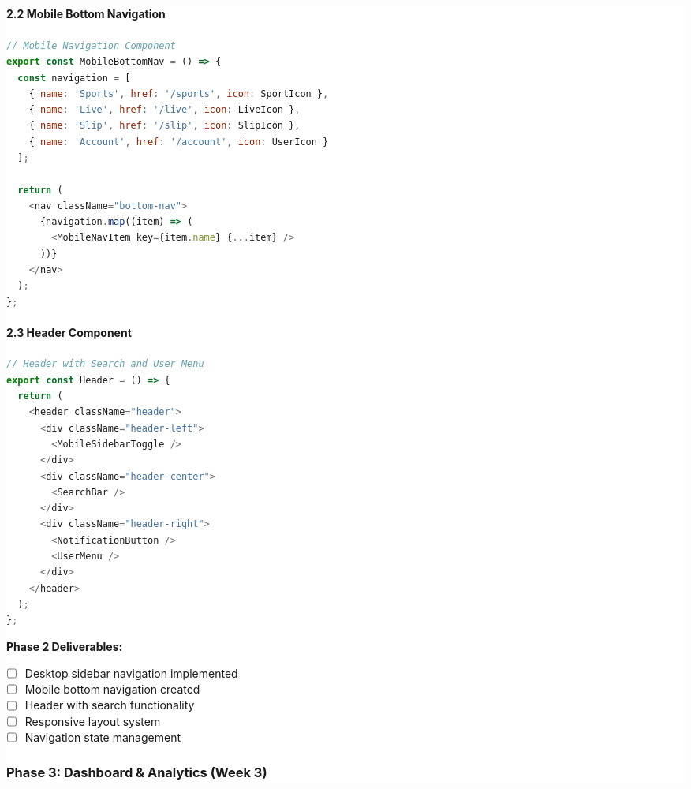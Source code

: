 ```javascript
```

#### 2.2 Mobile Bottom Navigation
```javascript
// Mobile Navigation Component
export const MobileBottomNav = () => {
  const navigation = [
    { name: 'Sports', href: '/sports', icon: SportIcon },
    { name: 'Live', href: '/live', icon: LiveIcon },
    { name: 'Slip', href: '/slip', icon: SlipIcon },
    { name: 'Account', href: '/account', icon: UserIcon }
  ];

  return (
    <nav className="bottom-nav">
      {navigation.map((item) => (
        <MobileNavItem key={item.name} {...item} />
      ))}
    </nav>
  );
};
```

#### 2.3 Header Component
```javascript
// Header with Search and User Menu
export const Header = () => {
  return (
    <header className="header">
      <div className="header-left">
        <MobileSidebarToggle />
      </div>
      <div className="header-center">
        <SearchBar />
      </div>
      <div className="header-right">
        <NotificationButton />
        <UserMenu />
      </div>
    </header>
  );
};
```

**Phase 2 Deliverables:**
- [ ] Desktop sidebar navigation implemented
- [ ] Mobile bottom navigation created
- [ ] Header with search functionality
- [ ] Responsive layout system
- [ ] Navigation state management

### Phase 3: Dashboard & Analytics (Week 3)
